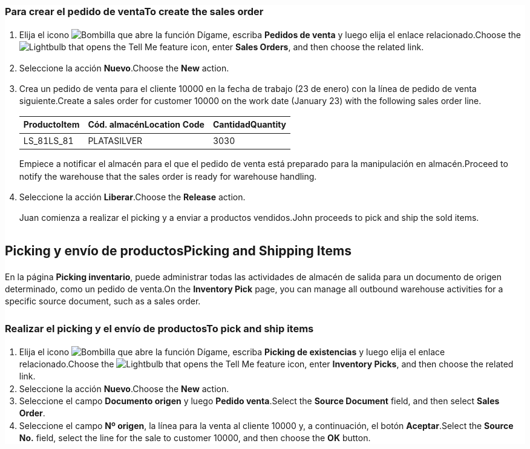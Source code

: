 ### <a name="to-create-the-sales-order"></a><span data-ttu-id="a4e41-186">Para crear el pedido de venta</span><span class="sxs-lookup"><span data-stu-id="a4e41-186">To create the sales order</span></span>  
1.  <span data-ttu-id="a4e41-187">Elija el icono ![Bombilla que abre la función Dígame](media/ui-search/search_small.png "Dígame qué desea hacer"), escriba **Pedidos de venta** y luego elija el enlace relacionado.</span><span class="sxs-lookup"><span data-stu-id="a4e41-187">Choose the ![Lightbulb that opens the Tell Me feature](media/ui-search/search_small.png "Tell me what you want to do") icon, enter **Sales Orders**, and then choose the related link.</span></span>  
2.  <span data-ttu-id="a4e41-188">Seleccione la acción **Nuevo**.</span><span class="sxs-lookup"><span data-stu-id="a4e41-188">Choose the **New** action.</span></span>  
3.  <span data-ttu-id="a4e41-189">Crea un pedido de venta para el cliente 10000 en la fecha de trabajo (23 de enero) con la línea de pedido de venta siguiente.</span><span class="sxs-lookup"><span data-stu-id="a4e41-189">Create a sales order for customer 10000 on the work date (January 23) with the following sales order line.</span></span>  

    |<span data-ttu-id="a4e41-190">Producto</span><span class="sxs-lookup"><span data-stu-id="a4e41-190">Item</span></span>|<span data-ttu-id="a4e41-191">Cód. almacén</span><span class="sxs-lookup"><span data-stu-id="a4e41-191">Location Code</span></span>|<span data-ttu-id="a4e41-192">Cantidad</span><span class="sxs-lookup"><span data-stu-id="a4e41-192">Quantity</span></span>|  
    |----------|-------------------|--------------|  
    |<span data-ttu-id="a4e41-193">LS_81</span><span class="sxs-lookup"><span data-stu-id="a4e41-193">LS_81</span></span>|<span data-ttu-id="a4e41-194">PLATA</span><span class="sxs-lookup"><span data-stu-id="a4e41-194">SILVER</span></span>|<span data-ttu-id="a4e41-195">30</span><span class="sxs-lookup"><span data-stu-id="a4e41-195">30</span></span>|  

     <span data-ttu-id="a4e41-196">Empiece a notificar el almacén para el que el pedido de venta está preparado para la manipulación en almacén.</span><span class="sxs-lookup"><span data-stu-id="a4e41-196">Proceed to notify the warehouse that the sales order is ready for warehouse handling.</span></span>  

4.  <span data-ttu-id="a4e41-197">Seleccione la acción **Liberar**.</span><span class="sxs-lookup"><span data-stu-id="a4e41-197">Choose the **Release** action.</span></span>  

    <span data-ttu-id="a4e41-198">Juan comienza a realizar el picking y a enviar a productos vendidos.</span><span class="sxs-lookup"><span data-stu-id="a4e41-198">John proceeds to pick and ship the sold items.</span></span>  

## <a name="picking-and-shipping-items"></a><span data-ttu-id="a4e41-199">Picking y envío de productos</span><span class="sxs-lookup"><span data-stu-id="a4e41-199">Picking and Shipping Items</span></span>  
<span data-ttu-id="a4e41-200">En la página **Picking inventario**, puede administrar todas las actividades de almacén de salida para un documento de origen determinado, como un pedido de venta.</span><span class="sxs-lookup"><span data-stu-id="a4e41-200">On the **Inventory Pick** page, you can manage all outbound warehouse activities for a specific source document, such as a sales order.</span></span>  

### <a name="to-pick-and-ship-items"></a><span data-ttu-id="a4e41-201">Realizar el picking y el envío de productos</span><span class="sxs-lookup"><span data-stu-id="a4e41-201">To pick and ship items</span></span>  
1.  <span data-ttu-id="a4e41-202">Elija el icono ![Bombilla que abre la función Dígame](media/ui-search/search_small.png "Dígame qué desea hacer"), escriba **Picking de existencias** y luego elija el enlace relacionado.</span><span class="sxs-lookup"><span data-stu-id="a4e41-202">Choose the ![Lightbulb that opens the Tell Me feature](media/ui-search/search_small.png "Tell me what you want to do") icon, enter **Inventory Picks**, and then choose the related link.</span></span>  
2.  <span data-ttu-id="a4e41-203">Seleccione la acción **Nuevo**.</span><span class="sxs-lookup"><span data-stu-id="a4e41-203">Choose the **New** action.</span></span>  
3.  <span data-ttu-id="a4e41-204">Seleccione el campo **Documento origen** y luego **Pedido venta**.</span><span class="sxs-lookup"><span data-stu-id="a4e41-204">Select the **Source Document** field, and then select **Sales Order**.</span></span>  
4.  <span data-ttu-id="a4e41-205">Seleccione el campo **Nº origen**, la línea para la venta al cliente 10000 y, a continuación, el botón **Aceptar**.</span><span class="sxs-lookup"><span data-stu-id="a4e41-205">Select the **Source No.** field, select the line for the sale to customer 10000, and then choose the **OK** button.</span></span>  
